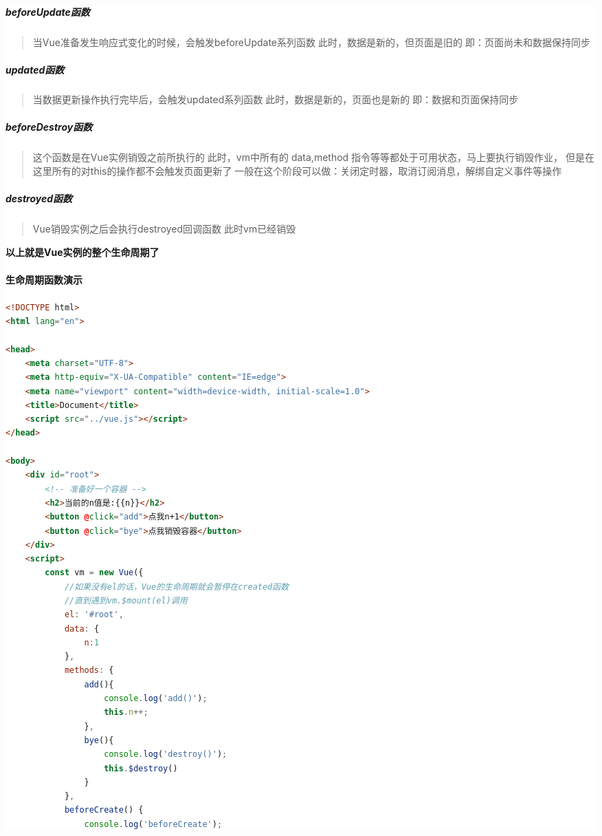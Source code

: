 ##### beforeUpdate函数

> 当Vue准备发生响应式变化的时候，会触发beforeUpdate系列函数
> 此时，数据是新的，但页面是旧的
> 即：页面尚未和数据保持同步

##### updated函数

> 当数据更新操作执行完毕后，会触发updated系列函数
> 此时，数据是新的，页面也是新的
> 即：数据和页面保持同步

##### beforeDestroy函数

> 这个函数是在Vue实例销毁之前所执行的
> 此时，vm中所有的 data,method 指令等等都处于可用状态，马上要执行销毁作业，
> 但是在这里所有的对this的操作都不会触发页面更新了
> 一般在这个阶段可以做：关闭定时器，取消订阅消息，解绑自定义事件等操作

##### destroyed函数

> Vue销毁实例之后会执行destroyed回调函数
> 此时vm已经销毁

**以上就是Vue实例的整个生命周期了**

#### 生命周期函数演示

```html
<!DOCTYPE html>
<html lang="en">

<head>
    <meta charset="UTF-8">
    <meta http-equiv="X-UA-Compatible" content="IE=edge">
    <meta name="viewport" content="width=device-width, initial-scale=1.0">
    <title>Document</title>
    <script src="../vue.js"></script>
</head>

<body>
    <div id="root">
        <!-- 准备好一个容器 -->
      	<h2>当前的n值是:{{n}}</h2>
      	<button @click="add">点我n+1</button>
      	<button @click="bye">点我销毁容器</button>
    </div>
    <script>
        const vm = new Vue({
            //如果没有el的话，Vue的生命周期就会暂停在created函数
            //直到遇到vm.$mount(el)调用
            el: '#root',
            data: {
                n:1
            },
            methods: {
                add(){
                    console.log('add()');
                    this.n++;
                },
                bye(){
                    console.log('destroy()');
                    this.$destroy()
                }
            },
            beforeCreate() {
                console.log('beforeCreate');
```
